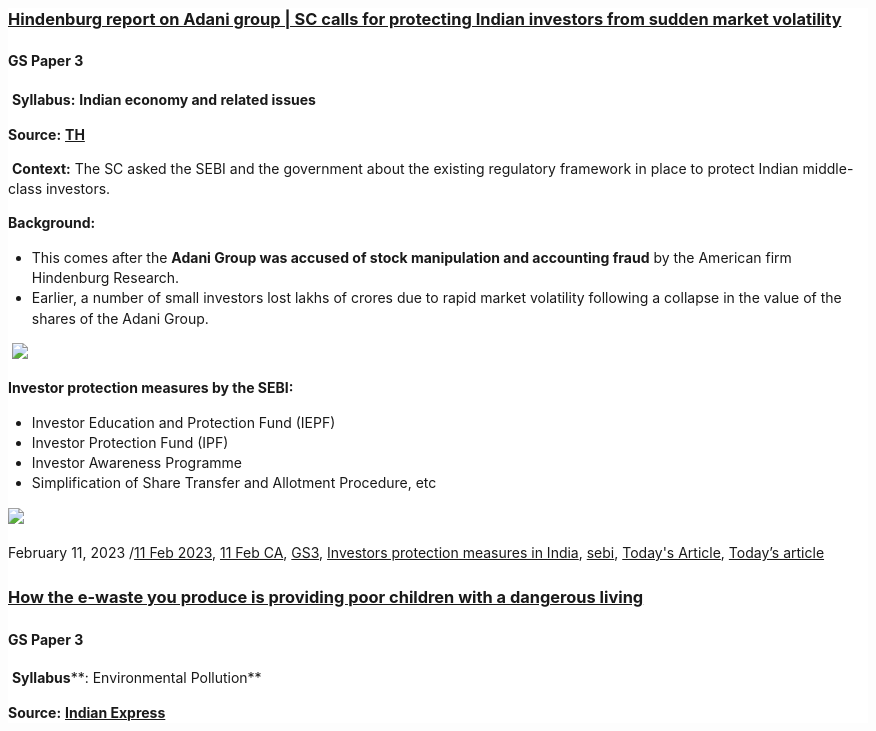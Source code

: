 ### [Hindenburg report on Adani group | SC calls for protecting Indian investors from sudden market volatility](https://www.insightsonindia.com/2023/02/11/hindenburg-report-on-adani-group-sc-calls-for-protecting-indian-investors-from-sudden-market-volatility/)

#### **GS Paper 3**

 **Syllabus:** **Indian economy and related issues**

**Source:** [**TH**](https://www.thehindu.com/news/national/adani-row-sc-seeks-sebis-response-on-hindenburg-research-report-by-february-13/article66493548.ece)

 **Context:** The SC asked the SEBI and the government about the existing regulatory framework in place to protect Indian middle-class investors.

**Background:**

- This comes after the **Adani Group was accused of stock manipulation and accounting fraud** by the American firm Hindenburg Research.
- Earlier, a number of small investors lost lakhs of crores due to rapid market volatility following a collapse in the value of the shares of the Adani Group.

 **[![](https://www.insightsonindia.com/wp-content/uploads/2023/02/stock.png?is-pending-load=1)](https://www.insightsonindia.com/wp-content/uploads/2023/02/stock.png)**

**Investor protection measures by the SEBI:**

- Investor Education and Protection Fund (IEPF)
- Investor Protection Fund (IPF)
- Investor Awareness Programme
- Simplification of Share Transfer and Allotment Procedure, etc

[![](https://www.insightsonindia.com/wp-content/uploads/2023/02/invest.png?is-pending-load=1)](https://www.insightsonindia.com/wp-content/uploads/2023/02/invest.png)

February 11, 2023 /[11 Feb 2023](https://www.insightsonindia.com/category/11-feb-2023/ "11 Feb 2023"), [11 Feb CA](https://www.insightsonindia.com/tag/11-feb-ca/ "11 Feb CA"), [GS3](https://www.insightsonindia.com/tag/gs3/ "GS3"), [Investors protection measures in India](https://www.insightsonindia.com/tag/investors-protection-measures-in-india/ "Investors protection measures in India"), [sebi](https://www.insightsonindia.com/tag/sebi/ "sebi"), [Today's Article](https://www.insightsonindia.com/category/today-article/ "Today's Article"), [Today’s article](https://www.insightsonindia.com/tag/todays-article/ "Today’s article")

### [How the e-waste you produce is providing poor children with a dangerous living](https://www.insightsonindia.com/2023/02/11/how-the-e-waste-you-produce-is-providing-poor-children-with-a-dangerous-living/)

#### **GS Paper 3**

 **Syllabus****: Environmental Pollution**

**Source:** [**Indian Express**](https://indianexpress.com/article/explained/explained-health/how-the-e-waste-you-produce-is-providing-poor-children-with-a-dangerous-living-8435127/)
